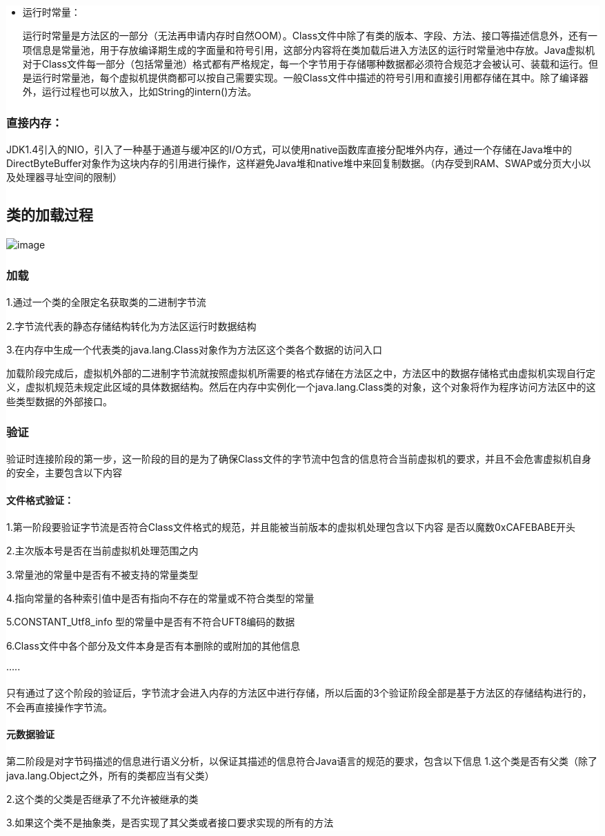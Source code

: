 - 运行时常量：

  运行时常量是方法区的一部分（无法再申请内存时自然OOM）。Class文件中除了有类的版本、字段、方法、接口等描述信息外，还有一项信息是常量池，用于存放编译期生成的字面量和符号引用，这部分内容将在类加载后进入方法区的运行时常量池中存放。Java虚拟机对于Class文件每一部分（包括常量池）格式都有严格规定，每一个字节用于存储哪种数据都必须符合规范才会被认可、装载和运行。但是运行时常量池，每个虚拟机提供商都可以按自己需要实现。一般Class文件中描述的符号引用和直接引用都存储在其中。除了编译器外，运行过程也可以放入，比如String的intern()方法。

### 直接内存：
  JDK1.4引入的NIO，引入了一种基于通道与缓冲区的I/O方式，可以使用native函数库直接分配堆外内存，通过一个存储在Java堆中的DirectByteBuffer对象作为这块内存的引用进行操作，这样避免Java堆和native堆中来回复制数据。（内存受到RAM、SWAP或分页大小以及处理器寻址空间的限制）

## 类的加载过程



![image](https://user-images.githubusercontent.com/7789698/29859692-e6762e90-8d95-11e7-8311-ebabbc6f1ad1.png)

### 加载

1.通过一个类的全限定名获取类的二进制字节流

2.字节流代表的静态存储结构转化为方法区运行时数据结构

3.在内存中生成一个代表类的java.lang.Class对象作为方法区这个类各个数据的访问入口

加载阶段完成后，虚拟机外部的二进制字节流就按照虚拟机所需要的格式存储在方法区之中，方法区中的数据存储格式由虚拟机实现自行定义，虚拟机规范未规定此区域的具体数据结构。然后在内存中实例化一个java.lang.Class类的对象，这个对象将作为程序访问方法区中的这些类型数据的外部接口。

### 验证

验证时连接阶段的第一步，这一阶段的目的是为了确保Class文件的字节流中包含的信息符合当前虚拟机的要求，并且不会危害虚拟机自身的安全，主要包含以下内容

#### 文件格式验证：

1.第一阶段要验证字节流是否符合Class文件格式的规范，并且能被当前版本的虚拟机处理包含以下内容
是否以魔数0xCAFEBABE开头

2.主次版本号是否在当前虚拟机处理范围之内

3.常量池的常量中是否有不被支持的常量类型

4.指向常量的各种索引值中是否有指向不存在的常量或不符合类型的常量

5.CONSTANT_Utf8_info 型的常量中是否有不符合UFT8编码的数据

6.Class文件中各个部分及文件本身是否有本删除的或附加的其他信息

·····

只有通过了这个阶段的验证后，字节流才会进入内存的方法区中进行存储，所以后面的3个验证阶段全部是基于方法区的存储结构进行的，不会再直接操作字节流。

#### 元数据验证

第二阶段是对字节码描述的信息进行语义分析，以保证其描述的信息符合Java语言的规范的要求，包含以下信息
1.这个类是否有父类（除了java.lang.Object之外，所有的类都应当有父类）

2.这个类的父类是否继承了不允许被继承的类

3.如果这个类不是抽象类，是否实现了其父类或者接口要求实现的所有的方法
